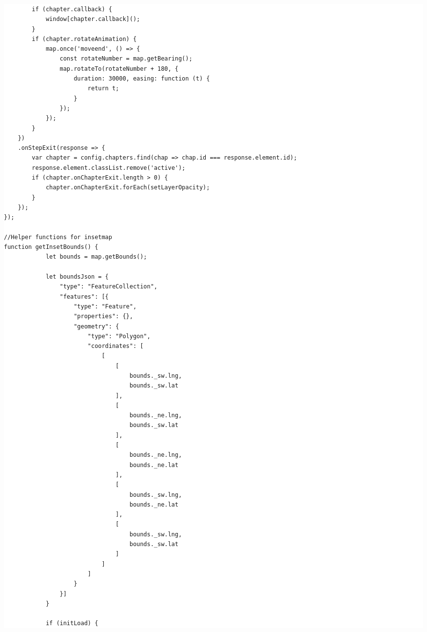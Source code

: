 ```html
        if (chapter.callback) {
            window[chapter.callback]();
        }
        if (chapter.rotateAnimation) {
            map.once('moveend', () => {
                const rotateNumber = map.getBearing();
                map.rotateTo(rotateNumber + 180, {
                    duration: 30000, easing: function (t) {
                        return t;
                    }
                });
            });
        }
    })
    .onStepExit(response => {
        var chapter = config.chapters.find(chap => chap.id === response.element.id);
        response.element.classList.remove('active');
        if (chapter.onChapterExit.length > 0) {
            chapter.onChapterExit.forEach(setLayerOpacity);
        }
    });
});

//Helper functions for insetmap
function getInsetBounds() {
            let bounds = map.getBounds();

            let boundsJson = {
                "type": "FeatureCollection",
                "features": [{
                    "type": "Feature",
                    "properties": {},
                    "geometry": {
                        "type": "Polygon",
                        "coordinates": [
                            [
                                [
                                    bounds._sw.lng,
                                    bounds._sw.lat
                                ],
                                [
                                    bounds._ne.lng,
                                    bounds._sw.lat
                                ],
                                [
                                    bounds._ne.lng,
                                    bounds._ne.lat
                                ],
                                [
                                    bounds._sw.lng,
                                    bounds._ne.lat
                                ],
                                [
                                    bounds._sw.lng,
                                    bounds._sw.lat
                                ]
                            ]
                        ]
                    }
                }]
            }

            if (initLoad) {
```